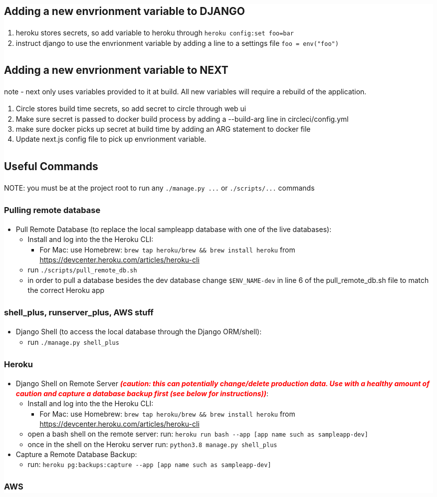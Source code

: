 ## Adding a new envrionment variable to DJANGO

1. heroku stores secrets, so add variable to heroku through `heroku config:set foo=bar`
2. instruct django to use the envrionment variable by adding a line to a settings file `foo = env("foo")`

## Adding a new envrionment variable to NEXT

note - next only uses variables provided to it at build. All new variables will require a rebuild of the application.

1. Circle stores build time secrets, so add secret to circle through web ui
2. Make sure secret is passed to docker build process by adding a --build-arg line in circleci/config.yml
3. make sure docker picks up secret at build time by adding an ARG statement to docker file
4. Update next.js config file to pick up envrionment variable.

## Useful Commands

NOTE: you must be at the project root to run any `./manage.py ...` or `./scripts/...` commands

### Pulling remote database

-   Pull Remote Database (to replace the local sampleapp database with one of the live databases):
    -   Install and log into the the Heroku CLI:
        -   For Mac: use Homebrew: `brew tap heroku/brew && brew install heroku` from <https://devcenter.heroku.com/articles/heroku-cli>
    -   run `./scripts/pull_remote_db.sh`
    -   in order to pull a database besides the dev database change `$ENV_NAME-dev` in line 6 of the pull_remote_db.sh file to match the correct Heroku app

### shell_plus, runserver_plus, AWS stuff

-   Django Shell (to access the local database through the Django ORM/shell):
    -   run `./manage.py shell_plus`

### Heroku

-   Django Shell on Remote Server **_<span style="color:red;">(caution: this can potentially change/delete production data. Use with a healthy amount of caution and capture a database backup first (see below for instructions))</span>_**:
    -   Install and log into the the Heroku CLI:
        -   For Mac: use Homebrew: `brew tap heroku/brew && brew install heroku` from <https://devcenter.heroku.com/articles/heroku-cli>
    -   open a bash shell on the remote server: run: `heroku run bash --app [app name such as sampleapp-dev]`
    -   once in the shell on the Heroku server run: `python3.8 manage.py shell_plus`
-   Capture a Remote Database Backup:
    -   run: `heroku pg:backups:capture --app [app name such as sampleapp-dev]`

### AWS
